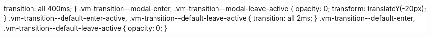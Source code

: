   transition: all 400ms;
}
.vm-transition--modal-enter,
.vm-transition--modal-leave-active {
  opacity: 0;
  transform: translateY(-20px);
}
.vm-transition--default-enter-active,
.vm-transition--default-leave-active {
  transition: all 2ms;
}
.vm-transition--default-enter,
.vm-transition--default-leave-active {
  opacity: 0;
}
</style><style type="text/css">
.vue-dialog {
  font-size: 14px;
}
.vue-dialog div {
  box-sizing: border-box;
}
.vue-dialog-content {
  flex: 1 0 auto;
  width: 100%;
  padding: 14px;
}
.vue-dialog-content-title {
  font-weight: 600;
  padding-bottom: 14px;
}
.vue-dialog-buttons {
  display: flex;
  flex: 0 1 auto;
  width: 100%;
  border-top: 1px solid #eee;
}
.vue-dialog-buttons-none {
  width: 100%;
  padding-bottom: 14px;
}
.vue-dialog-button {
  font-size: inherit;
  background: transparent;
  padding: 0;
  margin: 0;
  border: 0;
  cursor: pointer;
  box-sizing: border-box;
  line-height: 40px;
  height: 40px;
  color: inherit;
  font: inherit;
  outline: none;
}
.vue-dialog-button:hover {
  background: #f9f9f9;
}
.vue-dialog-button:active {
  background: #f3f3f3;
}
.vue-dialog-button:not(:first-of-type) {
  border-left: 1px solid #eee;
}